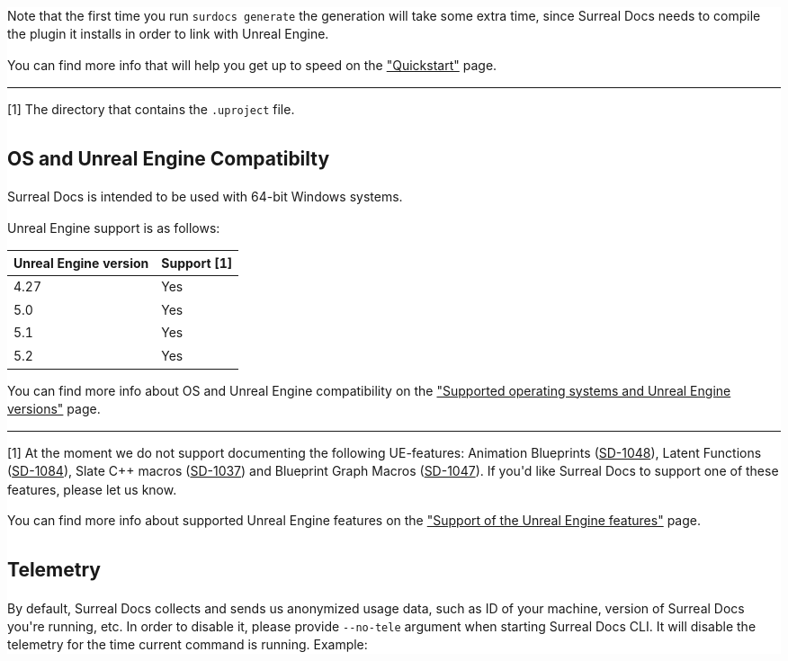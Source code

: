 Note that the first time you run `surdocs generate` the generation will take some
extra time, since Surreal Docs needs to compile the plugin it installs in order
to link with Unreal Engine.

You can find more info that will help you get up to speed on the ["Quickstart"](https://docs.medelfor.com/medelfor/surreal-docs/latest/en-US/docs/quickstart "Quickstart") page.

***
[1] The directory that contains the `.uproject` file.

## OS and Unreal Engine Compatibilty

Surreal Docs is intended to be used with 64-bit Windows systems.

Unreal Engine support is as follows:

| Unreal Engine version | Support [1] |
|-----------------------|------------|
| 4.27                  | Yes        |
| 5.0                   | Yes        |
| 5.1                   | Yes        |
| 5.2                   | Yes        |

You can find more info about OS and Unreal Engine compatibility on the ["Supported operating systems and Unreal Engine versions"](https://docs.medelfor.com/medelfor/surreal-docs/latest/en-US/docs/os-and-ue-support "Supported operating systems and Unreal Engine versions") page.

***
[1] At the moment we do not support documenting the following UE-features:
Animation Blueprints 
([SD-1048](https://issues.internal.medelfor.com/youtrack/issue/SD-1048/Add-support-for-animation-BPs "Animation BPs")),
Latent Functions 
([SD-1084](https://issues.internal.medelfor.com/youtrack/issue/SD-1084/Add-support-of-latent-functions "Latent Functions")),
Slate C++ macros 
([SD-1037](https://issues.internal.medelfor.com/youtrack/issue/SD-1037/Add-support-for-Slate-macros "Slate macros"))
and Blueprint Graph Macros
([SD-1047](https://issues.internal.medelfor.com/youtrack/issue/SD-1047/Add-support-for-graph-macros-macros-library "Blueprint Macros")).
If you'd like Surreal Docs to support one of these features, please let us know.

You can find more info about supported Unreal Engine features on the ["Support of the Unreal Engine features"](https://docs.medelfor.com/medelfor/surreal-docs/latest/en-US/docs/ue-features-support "Support of the Unreal Engine features") page.

## Telemetry

By default, Surreal Docs collects and sends us anonymized usage data, such as
ID of your machine, version of Surreal Docs you're running, etc. In order to
disable it, please provide `--no-tele` argument when starting Surreal Docs CLI.
It will disable the telemetry for the time current command is running. Example:
